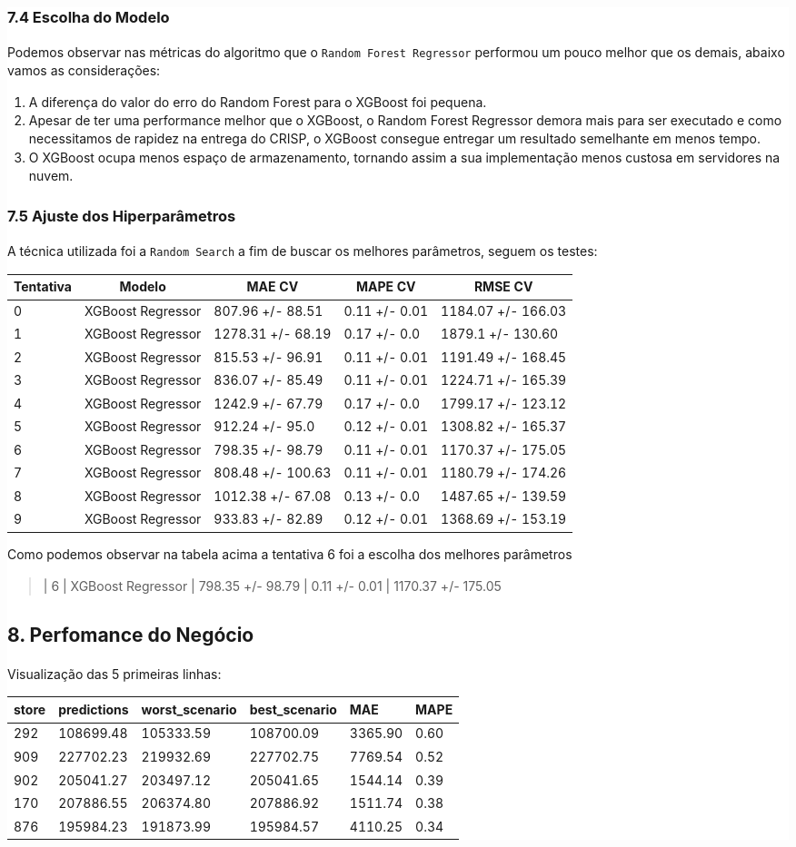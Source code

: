 ### 7.4 Escolha do Modelo

Podemos observar nas métricas do algoritmo que o `Random Forest Regressor` performou um pouco melhor que os demais, abaixo vamos as considerações:

1. A diferença do valor do erro do Random Forest para o XGBoost foi pequena.
2. Apesar de ter uma performance melhor que o XGBoost, o Random Forest Regressor demora mais para ser executado e como necessitamos de rapidez na entrega do CRISP, o XGBoost consegue entregar um resultado semelhante em menos tempo.
3. O XGBoost ocupa menos espaço de armazenamento, tornando assim a sua implementação menos custosa em servidores na nuvem.

### 7.5 Ajuste dos Hiperparâmetros

A técnica utilizada foi a `Random Search` a fim de buscar os melhores parâmetros, seguem os testes:

| Tentativa | Modelo | MAE CV | MAPE CV | RMSE CV |
| --- | --- | --- | --- | --- |
| 0 | XGBoost Regressor | 807.96 +/- 88.51 | 0.11 +/- 0.01 | 1184.07 +/- 166.03 |
| 1 | XGBoost Regressor | 1278.31 +/- 68.19 | 0.17 +/- 0.0 | 1879.1 +/- 130.60 |
| 2 | XGBoost Regressor | 815.53 +/- 96.91 | 0.11 +/- 0.01 | 1191.49 +/- 168.45 |
| 3 | XGBoost Regressor | 836.07 +/- 85.49 | 0.11 +/- 0.01 | 1224.71 +/- 165.39 |
| 4 | XGBoost Regressor | 1242.9 +/- 67.79 | 0.17 +/- 0.0 | 1799.17 +/- 123.12 |
| 5 | XGBoost Regressor | 912.24 +/- 95.0 | 0.12 +/- 0.01 | 1308.82 +/- 165.37 |
| 6 | XGBoost Regressor | 798.35 +/- 98.79 | 0.11 +/- 0.01 | 1170.37 +/- 175.05 |
| 7 | XGBoost Regressor | 808.48 +/- 100.63 | 0.11 +/- 0.01 | 1180.79 +/- 174.26 |
| 8 | XGBoost Regressor | 1012.38 +/- 67.08 | 0.13 +/- 0.0 | 1487.65 +/- 139.59 |
| 9 | XGBoost Regressor | 933.83 +/- 82.89 | 0.12 +/- 0.01 | 1368.69 +/- 153.19 |

Como podemos observar na tabela acima a tentativa 6 foi a escolha dos melhores parâmetros

> | 6 | XGBoost Regressor | 798.35 +/- 98.79 | 0.11 +/- 0.01 |	1170.37 +/- 175.05

## 8. Perfomance do Negócio

Visualização das 5 primeiras linhas:

| store | predictions | worst_scenario | best_scenario | MAE | MAPE |
| :---- | :---------- | :------------- | :------------ | :-- | :--- |
| 292 | 108699.48 | 105333.59 | 108700.09 | 3365.90 | 0.60 |
| 909 | 227702.23 | 219932.69 | 227702.75 | 7769.54 | 0.52 |
| 902 | 205041.27 | 203497.12 | 205041.65 | 1544.14 | 0.39 |
| 170 | 207886.55 | 206374.80 | 207886.92 | 1511.74 | 0.38 |
| 876 | 195984.23 | 191873.99 | 195984.57 | 4110.25 | 0.34 |
